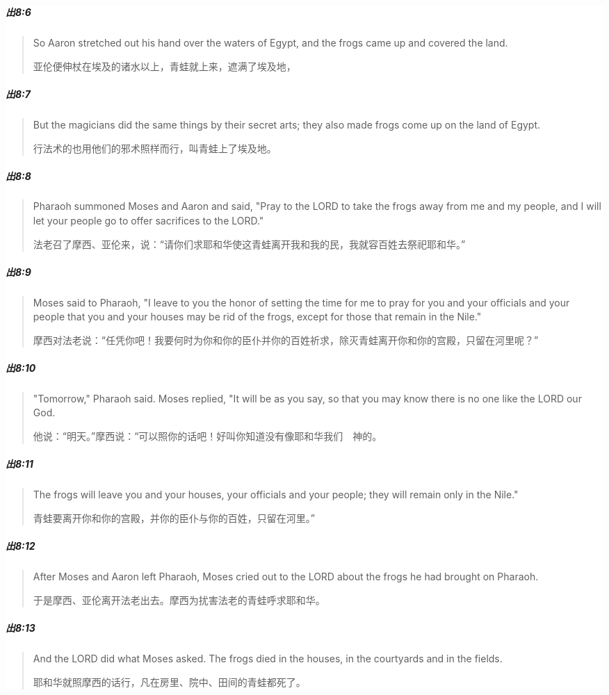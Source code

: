 
##### 出8:6
> So Aaron stretched out his hand over the waters of Egypt, and the frogs came up and covered the land.
>
> 亚伦便伸杖在埃及的诸水以上，青蛙就上来，遮满了埃及地，


##### 出8:7
> But the magicians did the same things by their secret arts; they also made frogs come up on the land of Egypt.
>
> 行法术的也用他们的邪术照样而行，叫青蛙上了埃及地。


##### 出8:8
> Pharaoh summoned Moses and Aaron and said, "Pray to the LORD to take the frogs away from me and my people, and I will let your people go to offer sacrifices to the LORD."
>
> 法老召了摩西、亚伦来，说：“请你们求耶和华使这青蛙离开我和我的民，我就容百姓去祭祀耶和华。”


##### 出8:9
> Moses said to Pharaoh, "I leave to you the honor of setting the time for me to pray for you and your officials and your people that you and your houses may be rid of the frogs, except for those that remain in the Nile."
>
> 摩西对法老说：“任凭你吧！我要何时为你和你的臣仆并你的百姓祈求，除灭青蛙离开你和你的宫殿，只留在河里呢？”


##### 出8:10
> "Tomorrow," Pharaoh said. Moses replied, "It will be as you say, so that you may know there is no one like the LORD our God.
>
> 他说：“明天。”摩西说：“可以照你的话吧！好叫你知道没有像耶和华我们　神的。


##### 出8:11
> The frogs will leave you and your houses, your officials and your people; they will remain only in the Nile."
>
> 青蛙要离开你和你的宫殿，并你的臣仆与你的百姓，只留在河里。”


##### 出8:12
> After Moses and Aaron left Pharaoh, Moses cried out to the LORD about the frogs he had brought on Pharaoh.
>
> 于是摩西、亚伦离开法老出去。摩西为扰害法老的青蛙呼求耶和华。


##### 出8:13
> And the LORD did what Moses asked. The frogs died in the houses, in the courtyards and in the fields.
>
> 耶和华就照摩西的话行，凡在房里、院中、田间的青蛙都死了。
